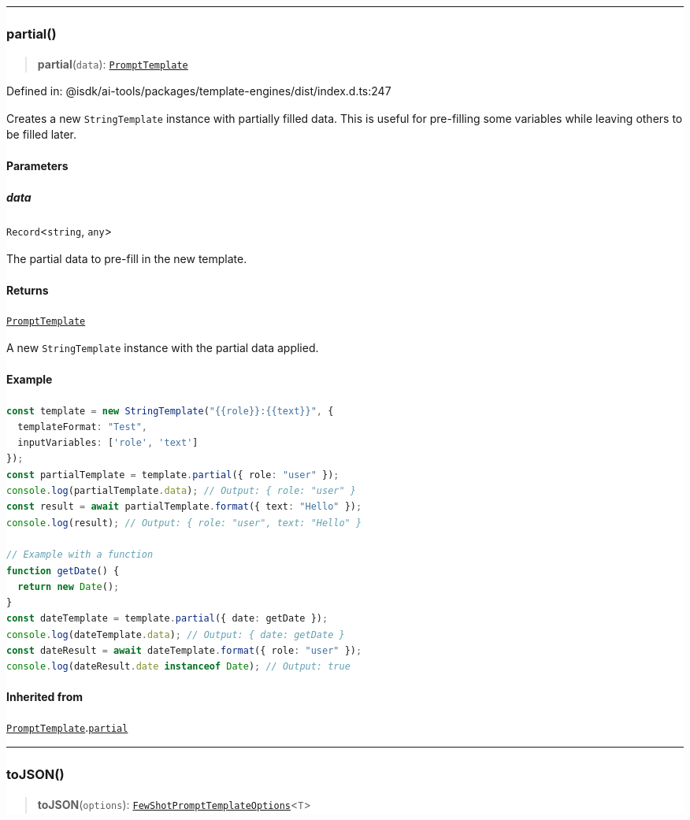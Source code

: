 ***

### partial()

> **partial**(`data`): [`PromptTemplate`](PromptTemplate.md)

Defined in: @isdk/ai-tools/packages/template-engines/dist/index.d.ts:247

Creates a new `StringTemplate` instance with partially filled data.
This is useful for pre-filling some variables while leaving others to be filled later.

#### Parameters

##### data

`Record`\<`string`, `any`\>

The partial data to pre-fill in the new template.

#### Returns

[`PromptTemplate`](PromptTemplate.md)

A new `StringTemplate` instance with the partial data applied.

#### Example

```typescript
const template = new StringTemplate("{{role}}:{{text}}", {
  templateFormat: "Test",
  inputVariables: ['role', 'text']
});
const partialTemplate = template.partial({ role: "user" });
console.log(partialTemplate.data); // Output: { role: "user" }
const result = await partialTemplate.format({ text: "Hello" });
console.log(result); // Output: { role: "user", text: "Hello" }

// Example with a function
function getDate() {
  return new Date();
}
const dateTemplate = template.partial({ date: getDate });
console.log(dateTemplate.data); // Output: { date: getDate }
const dateResult = await dateTemplate.format({ role: "user" });
console.log(dateResult.date instanceof Date); // Output: true
```

#### Inherited from

[`PromptTemplate`](PromptTemplate.md).[`partial`](PromptTemplate.md#partial)

***

### toJSON()

> **toJSON**(`options`): [`FewShotPromptTemplateOptions`](../interfaces/FewShotPromptTemplateOptions.md)\<`T`\>
